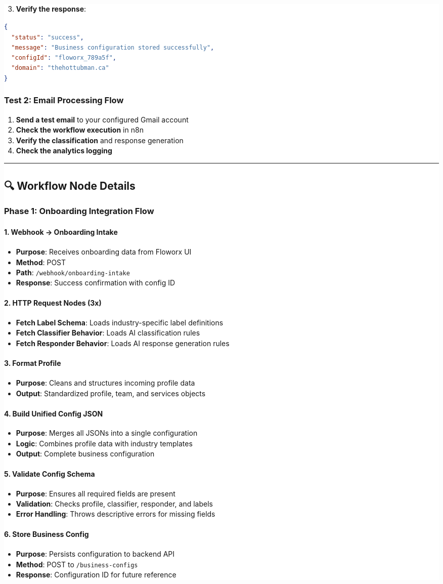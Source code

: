 3. **Verify the response**:
```json
{
  "status": "success",
  "message": "Business configuration stored successfully",
  "configId": "floworx_789a5f",
  "domain": "thehottubman.ca"
}
```

### Test 2: Email Processing Flow

1. **Send a test email** to your configured Gmail account
2. **Check the workflow execution** in n8n
3. **Verify the classification** and response generation
4. **Check the analytics logging**

---

## 🔍 Workflow Node Details

### Phase 1: Onboarding Integration Flow

#### 1. Webhook → Onboarding Intake
- **Purpose**: Receives onboarding data from Floworx UI
- **Method**: POST
- **Path**: `/webhook/onboarding-intake`
- **Response**: Success confirmation with config ID

#### 2. HTTP Request Nodes (3x)
- **Fetch Label Schema**: Loads industry-specific label definitions
- **Fetch Classifier Behavior**: Loads AI classification rules
- **Fetch Responder Behavior**: Loads AI response generation rules

#### 3. Format Profile
- **Purpose**: Cleans and structures incoming profile data
- **Output**: Standardized profile, team, and services objects

#### 4. Build Unified Config JSON
- **Purpose**: Merges all JSONs into a single configuration
- **Logic**: Combines profile data with industry templates
- **Output**: Complete business configuration

#### 5. Validate Config Schema
- **Purpose**: Ensures all required fields are present
- **Validation**: Checks profile, classifier, responder, and labels
- **Error Handling**: Throws descriptive errors for missing fields

#### 6. Store Business Config
- **Purpose**: Persists configuration to backend API
- **Method**: POST to `/business-configs`
- **Response**: Configuration ID for future reference
